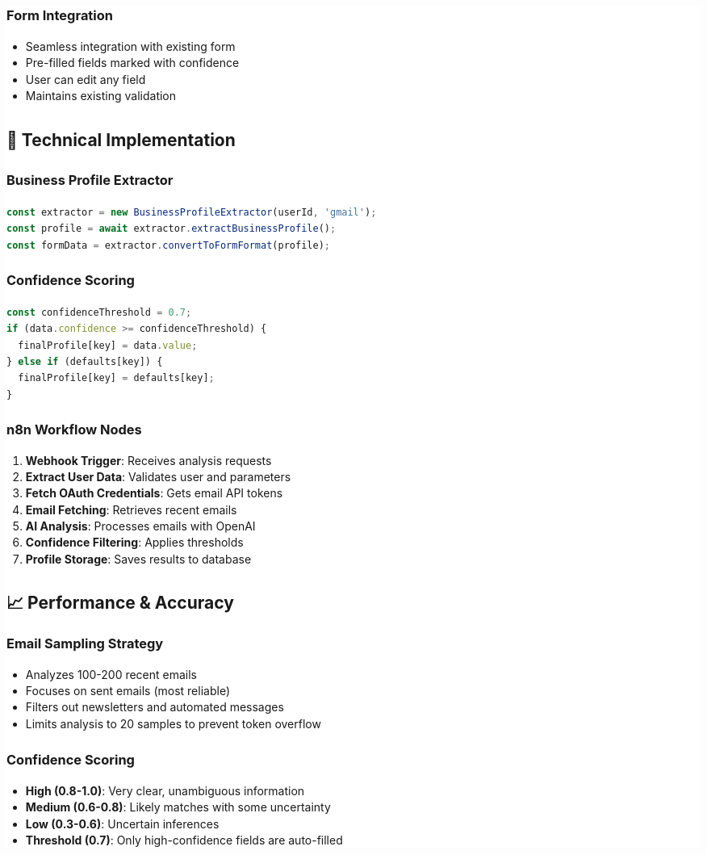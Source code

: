 ### Form Integration
- Seamless integration with existing form
- Pre-filled fields marked with confidence
- User can edit any field
- Maintains existing validation

## 🔧 Technical Implementation

### Business Profile Extractor

```javascript
const extractor = new BusinessProfileExtractor(userId, 'gmail');
const profile = await extractor.extractBusinessProfile();
const formData = extractor.convertToFormFormat(profile);
```

### Confidence Scoring

```javascript
const confidenceThreshold = 0.7;
if (data.confidence >= confidenceThreshold) {
  finalProfile[key] = data.value;
} else if (defaults[key]) {
  finalProfile[key] = defaults[key];
}
```

### n8n Workflow Nodes

1. **Webhook Trigger**: Receives analysis requests
2. **Extract User Data**: Validates user and parameters
3. **Fetch OAuth Credentials**: Gets email API tokens
4. **Email Fetching**: Retrieves recent emails
5. **AI Analysis**: Processes emails with OpenAI
6. **Confidence Filtering**: Applies thresholds
7. **Profile Storage**: Saves results to database

## 📈 Performance & Accuracy

### Email Sampling Strategy
- Analyzes 100-200 recent emails
- Focuses on sent emails (most reliable)
- Filters out newsletters and automated messages
- Limits analysis to 20 samples to prevent token overflow

### Confidence Scoring
- **High (0.8-1.0)**: Very clear, unambiguous information
- **Medium (0.6-0.8)**: Likely matches with some uncertainty
- **Low (0.3-0.6)**: Uncertain inferences
- **Threshold (0.7)**: Only high-confidence fields are auto-filled
